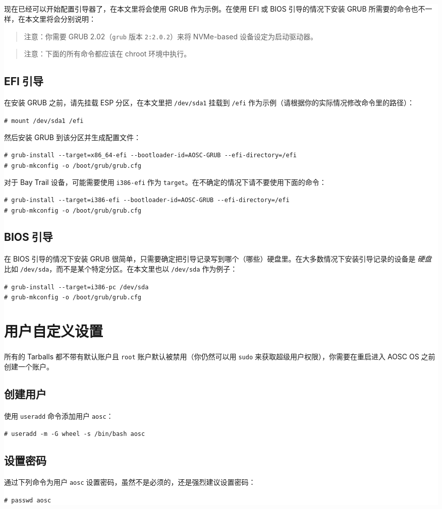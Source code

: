 现在已经可以开始配置引导器了，在本文里将会使用 GRUB 作为示例。在使用 EFI 或 BIOS 引导的情况下安装 GRUB 所需要的命令也不一样，在本文里将会分别说明：

> 注意：你需要 GRUB 2.02（`grub` 版本 `2:2.0.2`）来将 NVMe-based 设备设定为启动驱动器。

> 注意：下面的所有命令都应该在 chroot 环境中执行。

## EFI 引导

在安装 GRUB 之前，请先挂载 ESP 分区，在本文里把 `/dev/sda1` 挂载到 `/efi` 作为示例（请根据你的实际情况修改命令里的路径）：

```
# mount /dev/sda1 /efi
```

然后安装 GRUB 到该分区并生成配置文件：

```
# grub-install --target=x86_64-efi --bootloader-id=AOSC-GRUB --efi-directory=/efi
# grub-mkconfig -o /boot/grub/grub.cfg
```

对于 Bay Trail 设备，可能需要使用 `i386-efi` 作为 `target`。在不确定的情况下请不要使用下面的命令：

```
# grub-install --target=i386-efi --bootloader-id=AOSC-GRUB --efi-directory=/efi
# grub-mkconfig -o /boot/grub/grub.cfg
```

## BIOS 引导

在 BIOS 引导的情况下安装 GRUB 很简单，只需要确定把引导记录写到哪个（哪些）硬盘里。在大多数情况下安装引导记录的设备是 *硬盘* 比如 `/dev/sda`，而不是某个特定分区。在本文里也以 `/dev/sda` 作为例子：

```
# grub-install --target=i386-pc /dev/sda
# grub-mkconfig -o /boot/grub/grub.cfg
```

# 用户自定义设置

所有的 Tarballs 都不带有默认账户且 `root` 账户默认被禁用（你仍然可以用 `sudo` 来获取超级用户权限），你需要在重启进入 AOSC OS 之前创建一个账户。

## 创建用户

使用 `useradd` 命令添加用户 `aosc`： 

```
# useradd -m -G wheel -s /bin/bash aosc
```

## 设置密码

通过下列命令为用户 `aosc` 设置密码，虽然不是必须的，还是强烈建议设置密码：

```
# passwd aosc
```

